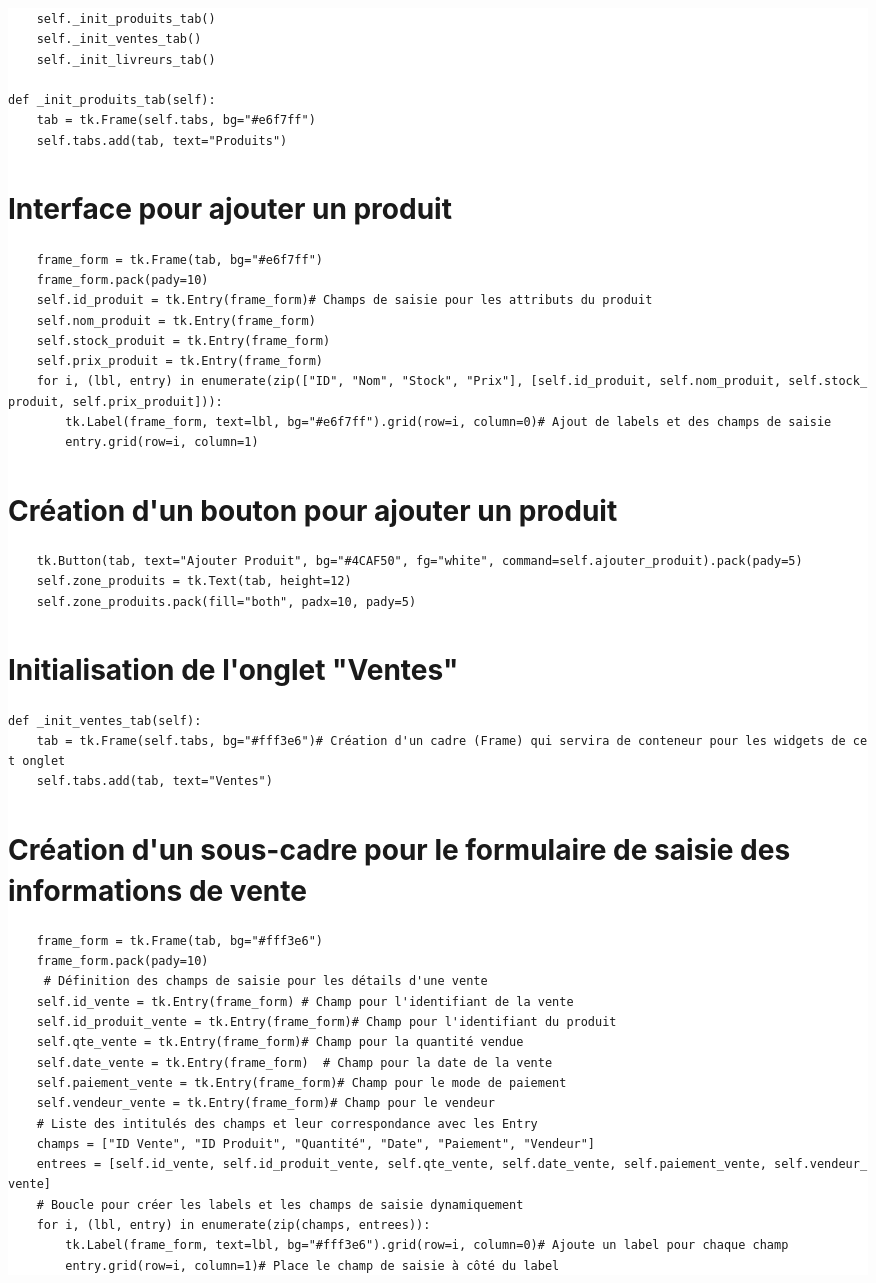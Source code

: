         self._init_produits_tab()
        self._init_ventes_tab()
        self._init_livreurs_tab()

    def _init_produits_tab(self):
        tab = tk.Frame(self.tabs, bg="#e6f7ff")
        self.tabs.add(tab, text="Produits")
# Interface pour ajouter un produit
        frame_form = tk.Frame(tab, bg="#e6f7ff")
        frame_form.pack(pady=10)
        self.id_produit = tk.Entry(frame_form)# Champs de saisie pour les attributs du produit
        self.nom_produit = tk.Entry(frame_form)
        self.stock_produit = tk.Entry(frame_form)
        self.prix_produit = tk.Entry(frame_form)
        for i, (lbl, entry) in enumerate(zip(["ID", "Nom", "Stock", "Prix"], [self.id_produit, self.nom_produit, self.stock_produit, self.prix_produit])):
            tk.Label(frame_form, text=lbl, bg="#e6f7ff").grid(row=i, column=0)# Ajout de labels et des champs de saisie
            entry.grid(row=i, column=1)
# Création d'un bouton pour ajouter un produit
        tk.Button(tab, text="Ajouter Produit", bg="#4CAF50", fg="white", command=self.ajouter_produit).pack(pady=5)
        self.zone_produits = tk.Text(tab, height=12)
        self.zone_produits.pack(fill="both", padx=10, pady=5)
# Initialisation de l'onglet "Ventes"
    def _init_ventes_tab(self):
        tab = tk.Frame(self.tabs, bg="#fff3e6")# Création d'un cadre (Frame) qui servira de conteneur pour les widgets de cet onglet
        self.tabs.add(tab, text="Ventes")
# Création d'un sous-cadre pour le formulaire de saisie des informations de vente
        frame_form = tk.Frame(tab, bg="#fff3e6")
        frame_form.pack(pady=10)
         # Définition des champs de saisie pour les détails d'une vente
        self.id_vente = tk.Entry(frame_form) # Champ pour l'identifiant de la vente
        self.id_produit_vente = tk.Entry(frame_form)# Champ pour l'identifiant du produit
        self.qte_vente = tk.Entry(frame_form)# Champ pour la quantité vendue
        self.date_vente = tk.Entry(frame_form)  # Champ pour la date de la vente
        self.paiement_vente = tk.Entry(frame_form)# Champ pour le mode de paiement
        self.vendeur_vente = tk.Entry(frame_form)# Champ pour le vendeur
        # Liste des intitulés des champs et leur correspondance avec les Entry
        champs = ["ID Vente", "ID Produit", "Quantité", "Date", "Paiement", "Vendeur"]
        entrees = [self.id_vente, self.id_produit_vente, self.qte_vente, self.date_vente, self.paiement_vente, self.vendeur_vente]
        # Boucle pour créer les labels et les champs de saisie dynamiquement
        for i, (lbl, entry) in enumerate(zip(champs, entrees)):
            tk.Label(frame_form, text=lbl, bg="#fff3e6").grid(row=i, column=0)# Ajoute un label pour chaque champ
            entry.grid(row=i, column=1)# Place le champ de saisie à côté du label
